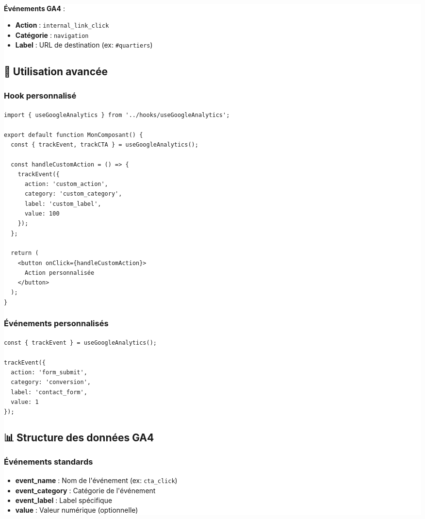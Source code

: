 **Événements GA4** :
- **Action** : `internal_link_click`
- **Catégorie** : `navigation`
- **Label** : URL de destination (ex: `#quartiers`)

## 🔧 Utilisation avancée

### Hook personnalisé
```tsx
import { useGoogleAnalytics } from '../hooks/useGoogleAnalytics';

export default function MonComposant() {
  const { trackEvent, trackCTA } = useGoogleAnalytics();
  
  const handleCustomAction = () => {
    trackEvent({
      action: 'custom_action',
      category: 'custom_category',
      label: 'custom_label',
      value: 100
    });
  };
  
  return (
    <button onClick={handleCustomAction}>
      Action personnalisée
    </button>
  );
}
```

### Événements personnalisés
```tsx
const { trackEvent } = useGoogleAnalytics();

trackEvent({
  action: 'form_submit',
  category: 'conversion',
  label: 'contact_form',
  value: 1
});
```

## 📊 Structure des données GA4

### Événements standards
- **event_name** : Nom de l'événement (ex: `cta_click`)
- **event_category** : Catégorie de l'événement
- **event_label** : Label spécifique
- **value** : Valeur numérique (optionnelle)
